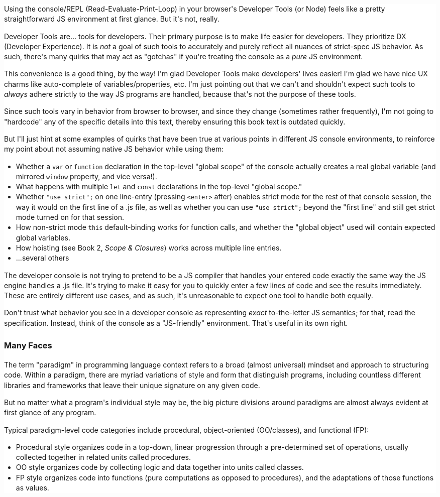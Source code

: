 Using the console/REPL \(Read-Evaluate-Print-Loop\) in your browser's Developer Tools \(or Node\) feels like a pretty straightforward JS environment at first glance. But it's not, really.

Developer Tools are... tools for developers. Their primary purpose is to make life easier for developers. They prioritize DX \(Developer Experience\). It is _not_ a goal of such tools to accurately and purely reflect all nuances of strict-spec JS behavior. As such, there's many quirks that may act as "gotchas" if you're treating the console as a _pure_ JS environment.

This convenience is a good thing, by the way! I'm glad Developer Tools make developers' lives easier! I'm glad we have nice UX charms like auto-complete of variables/properties, etc. I'm just pointing out that we can't and shouldn't expect such tools to _always_ adhere strictly to the way JS programs are handled, because that's not the purpose of these tools.

Since such tools vary in behavior from browser to browser, and since they change \(sometimes rather frequently\), I'm not going to "hardcode" any of the specific details into this text, thereby ensuring this book text is outdated quickly.

But I'll just hint at some examples of quirks that have been true at various points in different JS console environments, to reinforce my point about not assuming native JS behavior while using them:

* Whether a `var` or `function` declaration in the top-level "global scope" of the console actually creates a real global variable \(and mirrored `window` property, and vice versa!\).
* What happens with multiple `let` and `const` declarations in the top-level "global scope."
* Whether `"use strict";` on one line-entry \(pressing `<enter>` after\) enables strict mode for the rest of that console session, the way it would on the first line of a .js file, as well as whether you can use `"use strict";` beyond the "first line" and still get strict mode turned on for that session.
* How non-strict mode `this` default-binding works for function calls, and whether the "global object" used will contain expected global variables.
* How hoisting \(see Book 2, _Scope & Closures_\) works across multiple line entries.
* ...several others

The developer console is not trying to pretend to be a JS compiler that handles your entered code exactly the same way the JS engine handles a .js file. It's trying to make it easy for you to quickly enter a few lines of code and see the results immediately. These are entirely different use cases, and as such, it's unreasonable to expect one tool to handle both equally.

Don't trust what behavior you see in a developer console as representing _exact_ to-the-letter JS semantics; for that, read the specification. Instead, think of the console as a "JS-friendly" environment. That's useful in its own right.

### Many Faces

The term "paradigm" in programming language context refers to a broad \(almost universal\) mindset and approach to structuring code. Within a paradigm, there are myriad variations of style and form that distinguish programs, including countless different libraries and frameworks that leave their unique signature on any given code.

But no matter what a program's individual style may be, the big picture divisions around paradigms are almost always evident at first glance of any program.

Typical paradigm-level code categories include procedural, object-oriented \(OO/classes\), and functional \(FP\):

* Procedural style organizes code in a top-down, linear progression through a pre-determined set of operations, usually collected together in related units called procedures.
* OO style organizes code by collecting logic and data together into units called classes.
* FP style organizes code into functions \(pure computations as opposed to procedures\), and the adaptations of those functions as values.

